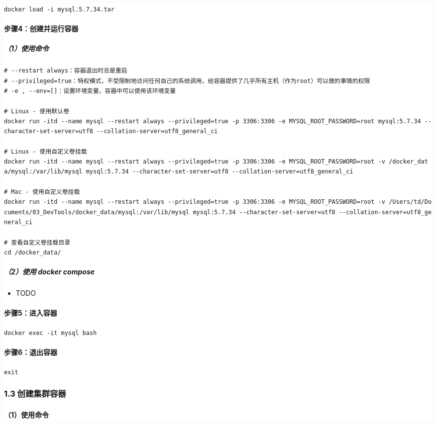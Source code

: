 ```shell
docker load -i mysql.5.7.34.tar
```



#### 步骤4：创建并运行容器

##### （1）使用命令

```shell
# --restart always：容器退出时总是重启
# --privileged=true：特权模式，不受限制地访问任何自己的系统调用，给容器提供了几乎所有主机（作为root）可以做的事情的权限
# -e , --env=[]：设置环境变量，容器中可以使用该环境变量

# Linux - 使用默认卷
docker run -itd --name mysql --restart always --privileged=true -p 3306:3306 -e MYSQL_ROOT_PASSWORD=root mysql:5.7.34 --character-set-server=utf8 --collation-server=utf8_general_ci

# Linux - 使用自定义卷挂载
docker run -itd --name mysql --restart always --privileged=true -p 3306:3306 -e MYSQL_ROOT_PASSWORD=root -v /docker_data/mysql:/var/lib/mysql mysql:5.7.34 --character-set-server=utf8 --collation-server=utf8_general_ci

# Mac - 使用自定义卷挂载
docker run -itd --name mysql --restart always --privileged=true -p 3306:3306 -e MYSQL_ROOT_PASSWORD=root -v /Users/td/Documents/03_DevTools/docker_data/mysql:/var/lib/mysql mysql:5.7.34 --character-set-server=utf8 --collation-server=utf8_general_ci

# 查看自定义卷挂载目录
cd /docker_data/
```

##### （2）使用 docker  compose

- TODO



#### 步骤5：进入容器

```shell
docker exec -it mysql bash
```



#### 步骤6：退出容器

```shell
exit
```



### 1.3 创建集群容器

#### （1）使用命令
